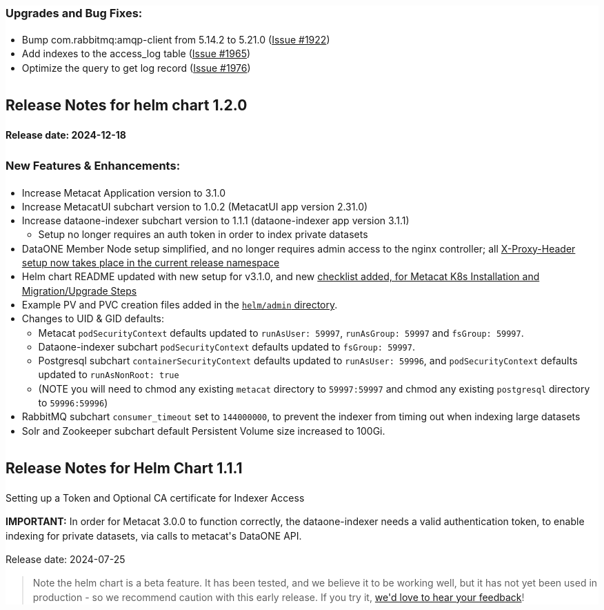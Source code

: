 ### Upgrades and Bug Fixes:
* Bump com.rabbitmq:amqp-client from 5.14.2 to 5.21.0
  ([Issue #1922](https://github.com/NCEAS/metacat/issues/1922))
* Add indexes to the access_log table ([Issue #1965](https://github.com/NCEAS/metacat/issues/1965))
* Optimize the query to get log record ([Issue #1976](https://github.com/NCEAS/metacat/issues/1976))


## Release Notes for helm chart 1.2.0

**Release date: 2024-12-18**

### New Features & Enhancements:
* Increase Metacat Application version to 3.1.0
* Increase MetacatUI subchart version to 1.0.2 (MetacatUI app version 2.31.0)
* Increase dataone-indexer subchart version to 1.1.1 (dataone-indexer app version 3.1.1)
  * Setup no longer requires an auth token in order to index private datasets
* DataONE Member Node setup simplified, and no longer requires admin access to the nginx controller;
  all [X-Proxy-Header setup now takes place in the current release
  namespace](https://github.com/NCEAS/metacat/pull/2027/files)
* Helm chart README updated with new setup for v3.1.0, and new [checklist added, for Metacat K8s
  Installation and Migration/Upgrade
  Steps](https://github.com/NCEAS/metacat/blob/main/helm/admin/MetacatQuickRef.md)
* Example PV and PVC creation files added in the [`helm/admin` directory](./helm/admin).
* Changes to UID & GID defaults:
  * Metacat `podSecurityContext` defaults updated to `runAsUser: 59997`,
    `runAsGroup: 59997` and `fsGroup: 59997`.
  * Dataone-indexer subchart `podSecurityContext` defaults updated to `fsGroup: 59997`.
  * Postgresql subchart `containerSecurityContext` defaults updated to `runAsUser: 59996`, and
    `podSecurityContext` defaults updated to `runAsNonRoot: true`
  * (NOTE you will need to chmod any existing `metacat` directory to `59997:59997`
    and chmod any existing `postgresql` directory to `59996:59996`)
* RabbitMQ subchart `consumer_timeout` set to `144000000`, to prevent the indexer from timing out
  when indexing large datasets
* Solr and Zookeeper subchart default Persistent Volume size increased to 100Gi.


## Release Notes for Helm Chart 1.1.1

Setting up a Token and Optional CA certificate for Indexer Access

**IMPORTANT:** In order for Metacat 3.0.0 to function correctly, the
dataone-indexer needs a valid authentication token, to enable
indexing for private datasets, via calls to metacat's DataONE API.

Release date: 2024-07-25

> Note the helm chart is a beta feature. It has been tested, and we believe it to be working well,
but it has not yet been used in production - so we recommend caution with this early release. If
you try it, [we'd love to hear your feedback](https://www.dataone.org/contact/)!
